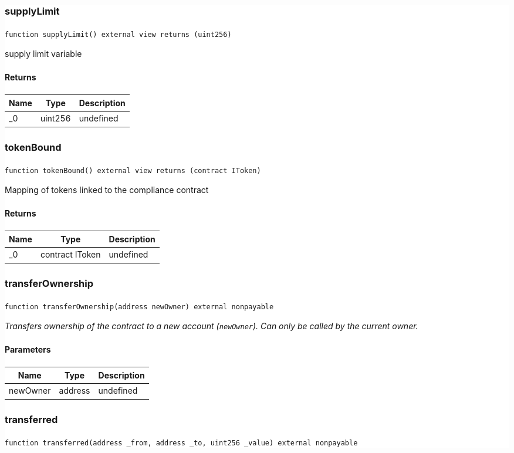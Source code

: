 ### supplyLimit

```solidity
function supplyLimit() external view returns (uint256)
```

supply limit variable




#### Returns

| Name | Type | Description |
|---|---|---|
| _0 | uint256 | undefined |

### tokenBound

```solidity
function tokenBound() external view returns (contract IToken)
```

Mapping of tokens linked to the compliance contract




#### Returns

| Name | Type | Description |
|---|---|---|
| _0 | contract IToken | undefined |

### transferOwnership

```solidity
function transferOwnership(address newOwner) external nonpayable
```



*Transfers ownership of the contract to a new account (`newOwner`). Can only be called by the current owner.*

#### Parameters

| Name | Type | Description |
|---|---|---|
| newOwner | address | undefined |

### transferred

```solidity
function transferred(address _from, address _to, uint256 _value) external nonpayable
```


